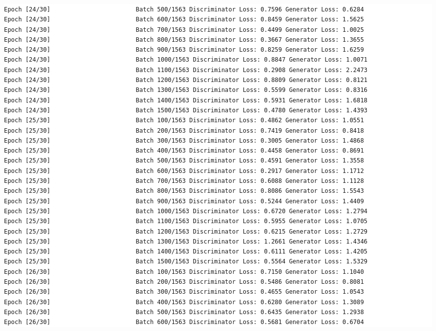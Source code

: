     Epoch [24/30]                        Batch 500/1563 Discriminator Loss: 0.7596 Generator Loss: 0.6284
    Epoch [24/30]                        Batch 600/1563 Discriminator Loss: 0.8459 Generator Loss: 1.5625
    Epoch [24/30]                        Batch 700/1563 Discriminator Loss: 0.4499 Generator Loss: 1.0025
    Epoch [24/30]                        Batch 800/1563 Discriminator Loss: 0.3667 Generator Loss: 1.3655
    Epoch [24/30]                        Batch 900/1563 Discriminator Loss: 0.8259 Generator Loss: 1.6259
    Epoch [24/30]                        Batch 1000/1563 Discriminator Loss: 0.8847 Generator Loss: 1.0071
    Epoch [24/30]                        Batch 1100/1563 Discriminator Loss: 0.2908 Generator Loss: 2.2473
    Epoch [24/30]                        Batch 1200/1563 Discriminator Loss: 0.8809 Generator Loss: 0.8121
    Epoch [24/30]                        Batch 1300/1563 Discriminator Loss: 0.5599 Generator Loss: 0.8316
    Epoch [24/30]                        Batch 1400/1563 Discriminator Loss: 0.5931 Generator Loss: 1.6818
    Epoch [24/30]                        Batch 1500/1563 Discriminator Loss: 0.4780 Generator Loss: 1.4393
    Epoch [25/30]                        Batch 100/1563 Discriminator Loss: 0.4862 Generator Loss: 1.0551
    Epoch [25/30]                        Batch 200/1563 Discriminator Loss: 0.7419 Generator Loss: 0.8418
    Epoch [25/30]                        Batch 300/1563 Discriminator Loss: 0.3005 Generator Loss: 1.4868
    Epoch [25/30]                        Batch 400/1563 Discriminator Loss: 0.4458 Generator Loss: 0.8691
    Epoch [25/30]                        Batch 500/1563 Discriminator Loss: 0.4591 Generator Loss: 1.3558
    Epoch [25/30]                        Batch 600/1563 Discriminator Loss: 0.2917 Generator Loss: 1.1712
    Epoch [25/30]                        Batch 700/1563 Discriminator Loss: 0.6088 Generator Loss: 1.1128
    Epoch [25/30]                        Batch 800/1563 Discriminator Loss: 0.8086 Generator Loss: 1.5543
    Epoch [25/30]                        Batch 900/1563 Discriminator Loss: 0.5244 Generator Loss: 1.4409
    Epoch [25/30]                        Batch 1000/1563 Discriminator Loss: 0.6720 Generator Loss: 1.2794
    Epoch [25/30]                        Batch 1100/1563 Discriminator Loss: 0.5955 Generator Loss: 1.0705
    Epoch [25/30]                        Batch 1200/1563 Discriminator Loss: 0.6215 Generator Loss: 1.2729
    Epoch [25/30]                        Batch 1300/1563 Discriminator Loss: 1.2661 Generator Loss: 1.4346
    Epoch [25/30]                        Batch 1400/1563 Discriminator Loss: 0.6111 Generator Loss: 1.4205
    Epoch [25/30]                        Batch 1500/1563 Discriminator Loss: 0.5564 Generator Loss: 1.5329
    Epoch [26/30]                        Batch 100/1563 Discriminator Loss: 0.7150 Generator Loss: 1.1040
    Epoch [26/30]                        Batch 200/1563 Discriminator Loss: 0.5486 Generator Loss: 0.8081
    Epoch [26/30]                        Batch 300/1563 Discriminator Loss: 0.4655 Generator Loss: 1.0543
    Epoch [26/30]                        Batch 400/1563 Discriminator Loss: 0.6280 Generator Loss: 1.3089
    Epoch [26/30]                        Batch 500/1563 Discriminator Loss: 0.6435 Generator Loss: 1.2938
    Epoch [26/30]                        Batch 600/1563 Discriminator Loss: 0.5681 Generator Loss: 0.6704